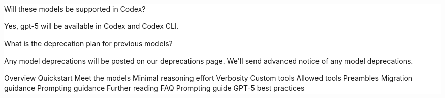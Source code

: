 Will these models be supported in Codex?

Yes, gpt-5 will be available in Codex and Codex CLI.

What is the deprecation plan for previous models?

Any model deprecations will be posted on our deprecations page. We'll send advanced notice of any model deprecations.

Overview
Quickstart
Meet the models
Minimal reasoning effort
Verbosity
Custom tools
Allowed tools
Preambles
Migration guidance
Prompting guidance
Further reading
FAQ
Prompting guide
GPT-5 best practices